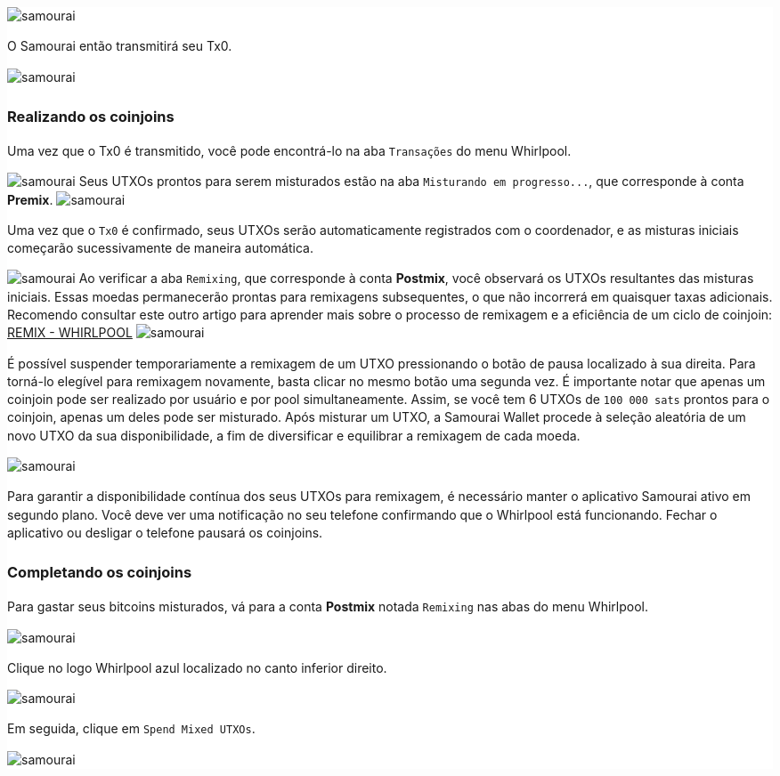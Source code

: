 ![samourai](assets/notext/30.webp)

O Samourai então transmitirá seu Tx0.

![samourai](assets/notext/31.webp)

### Realizando os coinjoins
Uma vez que o Tx0 é transmitido, você pode encontrá-lo na aba `Transações` do menu Whirlpool.

![samourai](assets/notext/32.webp)
Seus UTXOs prontos para serem misturados estão na aba `Misturando em progresso...`, que corresponde à conta **Premix**.
![samourai](assets/notext/33.webp)

Uma vez que o `Tx0` é confirmado, seus UTXOs serão automaticamente registrados com o coordenador, e as misturas iniciais começarão sucessivamente de maneira automática.

![samourai](assets/notext/34.webp)
Ao verificar a aba `Remixing`, que corresponde à conta **Postmix**, você observará os UTXOs resultantes das misturas iniciais. Essas moedas permanecerão prontas para remixagens subsequentes, o que não incorrerá em quaisquer taxas adicionais. Recomendo consultar este outro artigo para aprender mais sobre o processo de remixagem e a eficiência de um ciclo de coinjoin: [REMIX - WHIRLPOOL](https://planb.network/tutorials/privacy/analysis/remix-whirlpool-2b887bd9-8a6a-4dca-8aa9-a1c33682b0aa)
![samourai](assets/notext/35.webp)

É possível suspender temporariamente a remixagem de um UTXO pressionando o botão de pausa localizado à sua direita. Para torná-lo elegível para remixagem novamente, basta clicar no mesmo botão uma segunda vez. É importante notar que apenas um coinjoin pode ser realizado por usuário e por pool simultaneamente. Assim, se você tem 6 UTXOs de `100 000 sats` prontos para o coinjoin, apenas um deles pode ser misturado. Após misturar um UTXO, a Samourai Wallet procede à seleção aleatória de um novo UTXO da sua disponibilidade, a fim de diversificar e equilibrar a remixagem de cada moeda.

![samourai](assets/notext/36.webp)

Para garantir a disponibilidade contínua dos seus UTXOs para remixagem, é necessário manter o aplicativo Samourai ativo em segundo plano. Você deve ver uma notificação no seu telefone confirmando que o Whirlpool está funcionando. Fechar o aplicativo ou desligar o telefone pausará os coinjoins.

### Completando os coinjoins
Para gastar seus bitcoins misturados, vá para a conta **Postmix** notada `Remixing` nas abas do menu Whirlpool.

![samourai](assets/notext/37.webp)

Clique no logo Whirlpool azul localizado no canto inferior direito.

![samourai](assets/notext/38.webp)

Em seguida, clique em `Spend Mixed UTXOs`.

![samourai](assets/notext/39.webp)
